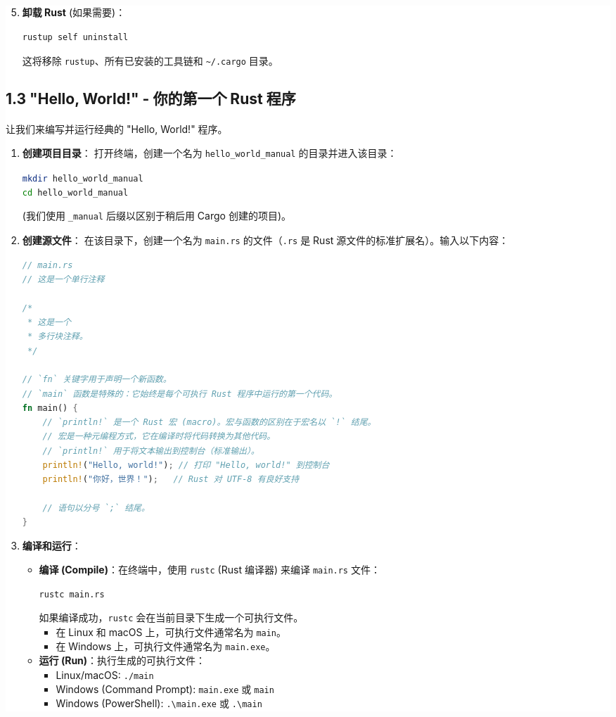 5.  **卸载 Rust** (如果需要)：
    ```bash
    rustup self uninstall
    ```
    这将移除 `rustup`、所有已安装的工具链和 `~/.cargo` 目录。

## 1.3 "Hello, World!" - 你的第一个 Rust 程序

让我们来编写并运行经典的 "Hello, World!" 程序。

1.  **创建项目目录**：
    打开终端，创建一个名为 `hello_world_manual` 的目录并进入该目录：
    ```bash
    mkdir hello_world_manual
    cd hello_world_manual
    ```
    (我们使用 `_manual` 后缀以区别于稍后用 Cargo 创建的项目)。

2.  **创建源文件**：
    在该目录下，创建一个名为 `main.rs` 的文件（`.rs` 是 Rust 源文件的标准扩展名）。输入以下内容：

    ```rust
    // main.rs
    // 这是一个单行注释

    /*
     * 这是一个
     * 多行块注释。
     */

    // `fn` 关键字用于声明一个新函数。
    // `main` 函数是特殊的：它始终是每个可执行 Rust 程序中运行的第一个代码。
    fn main() {
        // `println!` 是一个 Rust 宏 (macro)。宏与函数的区别在于宏名以 `!` 结尾。
        // 宏是一种元编程方式，它在编译时将代码转换为其他代码。
        // `println!` 用于将文本输出到控制台（标准输出）。
        println!("Hello, world!"); // 打印 "Hello, world!" 到控制台
        println!("你好，世界！");   // Rust 对 UTF-8 有良好支持

        // 语句以分号 `;` 结尾。
    }
    ```

3.  **编译和运行**：
    *   **编译 (Compile)**：在终端中，使用 `rustc` (Rust 编译器) 来编译 `main.rs` 文件：
        ```bash
        rustc main.rs
        ```
        如果编译成功，`rustc` 会在当前目录下生成一个可执行文件。
        *   在 Linux 和 macOS 上，可执行文件通常名为 `main`。
        *   在 Windows 上，可执行文件通常名为 `main.exe`。
    *   **运行 (Run)**：执行生成的可执行文件：
        *   Linux/macOS: `./main`
        *   Windows (Command Prompt): `main.exe` 或 `main`
        *   Windows (PowerShell): `.\main.exe` 或 `.\main`
